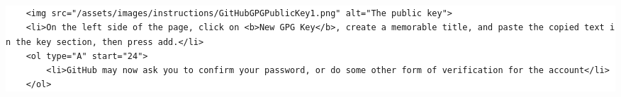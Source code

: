         <img src="/assets/images/instructions/GitHubGPGPublicKey1.png" alt="The public key">
        <li>On the left side of the page, click on <b>New GPG Key</b>, create a memorable title, and paste the copied text in the key section, then press add.</li>
        <ol type="A" start="24">
            <li>GitHub may now ask you to confirm your password, or do some other form of verification for the account</li>
        </ol>